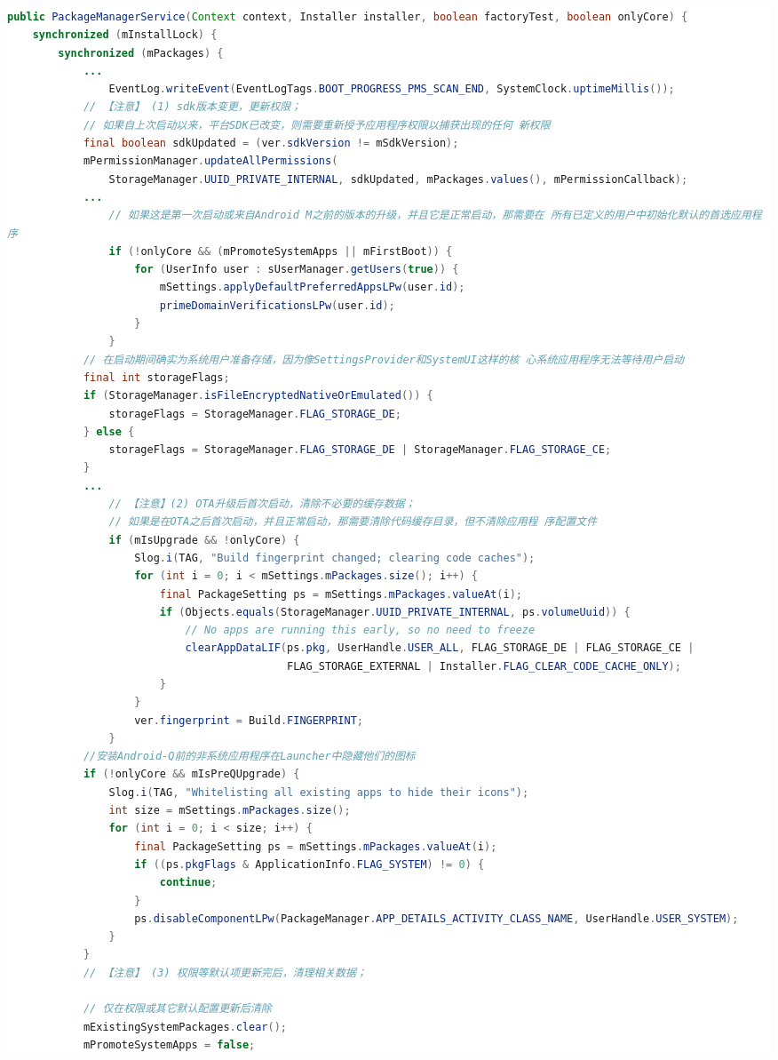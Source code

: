 ```java
public PackageManagerService(Context context, Installer installer, boolean factoryTest, boolean onlyCore) { 
    synchronized (mInstallLock) { 
        synchronized (mPackages) { 
            ... 
                EventLog.writeEvent(EventLogTags.BOOT_PROGRESS_PMS_SCAN_END, SystemClock.uptimeMillis()); 
            // 【注意】 (1) sdk版本变更，更新权限；
            // 如果自上次启动以来，平台SDK已改变，则需要重新授予应用程序权限以捕获出现的任何 新权限
            final boolean sdkUpdated = (ver.sdkVersion != mSdkVersion);
            mPermissionManager.updateAllPermissions(
                StorageManager.UUID_PRIVATE_INTERNAL, sdkUpdated, mPackages.values(), mPermissionCallback);
            ...
                // 如果这是第一次启动或来自Android M之前的版本的升级，并且它是正常启动，那需要在 所有已定义的用户中初始化默认的首选应用程序 
                if (!onlyCore && (mPromoteSystemApps || mFirstBoot)) { 
                    for (UserInfo user : sUserManager.getUsers(true)) {
                        mSettings.applyDefaultPreferredAppsLPw(user.id);
                        primeDomainVerificationsLPw(user.id);
                    }
                }
            // 在启动期间确实为系统用户准备存储，因为像SettingsProvider和SystemUI这样的核 心系统应用程序无法等待用户启动 
            final int storageFlags;
            if (StorageManager.isFileEncryptedNativeOrEmulated()) {
                storageFlags = StorageManager.FLAG_STORAGE_DE;
            } else {
                storageFlags = StorageManager.FLAG_STORAGE_DE | StorageManager.FLAG_STORAGE_CE; 
            }
            ... 
                // 【注意】(2) OTA升级后首次启动，清除不必要的缓存数据；
                // 如果是在OTA之后首次启动，并且正常启动，那需要清除代码缓存目录，但不清除应用程 序配置文件
                if (mIsUpgrade && !onlyCore) { 
                    Slog.i(TAG, "Build fingerprint changed; clearing code caches");
                    for (int i = 0; i < mSettings.mPackages.size(); i++) {
                        final PackageSetting ps = mSettings.mPackages.valueAt(i); 
                        if (Objects.equals(StorageManager.UUID_PRIVATE_INTERNAL, ps.volumeUuid)) { 
                            // No apps are running this early, so no need to freeze 
                            clearAppDataLIF(ps.pkg, UserHandle.USER_ALL, FLAG_STORAGE_DE | FLAG_STORAGE_CE | 
                                            FLAG_STORAGE_EXTERNAL | Installer.FLAG_CLEAR_CODE_CACHE_ONLY);
                        }
                    }
                    ver.fingerprint = Build.FINGERPRINT; 
                }
            //安装Android-Q前的非系统应用程序在Launcher中隐藏他们的图标 
            if (!onlyCore && mIsPreQUpgrade) {
                Slog.i(TAG, "Whitelisting all existing apps to hide their icons"); 
                int size = mSettings.mPackages.size();
                for (int i = 0; i < size; i++) {
                    final PackageSetting ps = mSettings.mPackages.valueAt(i); 
                    if ((ps.pkgFlags & ApplicationInfo.FLAG_SYSTEM) != 0) {
                        continue; 
                    }
                    ps.disableComponentLPw(PackageManager.APP_DETAILS_ACTIVITY_CLASS_NAME, UserHandle.USER_SYSTEM);
                }
            }
            // 【注意】 (3) 权限等默认项更新完后，清理相关数据；

            // 仅在权限或其它默认配置更新后清除 
            mExistingSystemPackages.clear();
            mPromoteSystemApps = false;
```